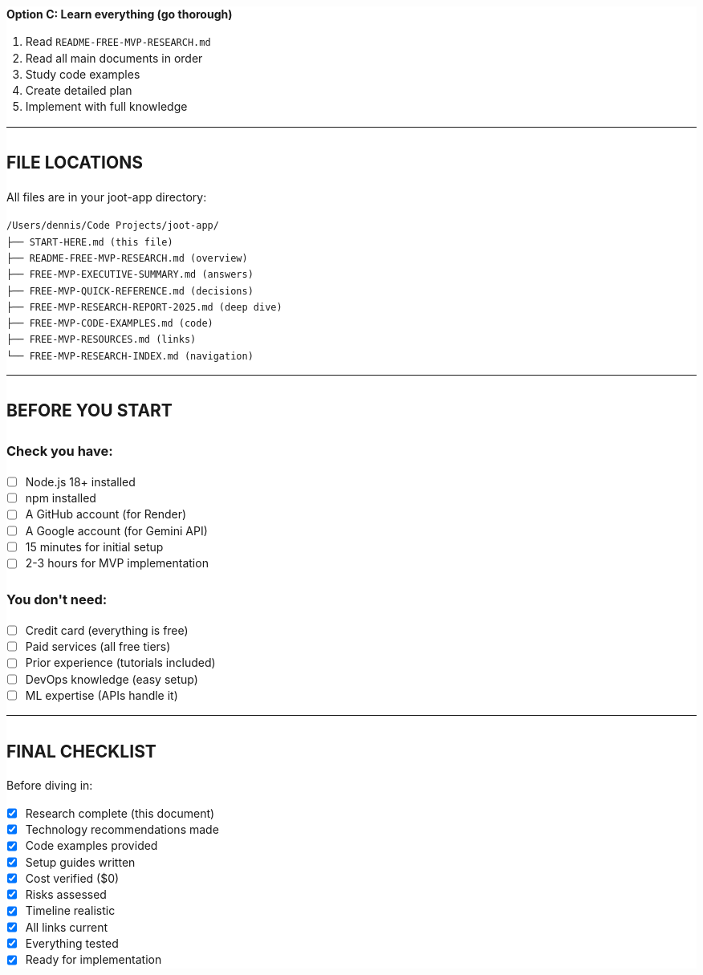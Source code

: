 **Option C: Learn everything (go thorough)**
1. Read `README-FREE-MVP-RESEARCH.md`
2. Read all main documents in order
3. Study code examples
4. Create detailed plan
5. Implement with full knowledge

---

## FILE LOCATIONS

All files are in your joot-app directory:

```
/Users/dennis/Code Projects/joot-app/
├── START-HERE.md (this file)
├── README-FREE-MVP-RESEARCH.md (overview)
├── FREE-MVP-EXECUTIVE-SUMMARY.md (answers)
├── FREE-MVP-QUICK-REFERENCE.md (decisions)
├── FREE-MVP-RESEARCH-REPORT-2025.md (deep dive)
├── FREE-MVP-CODE-EXAMPLES.md (code)
├── FREE-MVP-RESOURCES.md (links)
└── FREE-MVP-RESEARCH-INDEX.md (navigation)
```

---

## BEFORE YOU START

### Check you have:
- [ ] Node.js 18+ installed
- [ ] npm installed
- [ ] A GitHub account (for Render)
- [ ] A Google account (for Gemini API)
- [ ] 15 minutes for initial setup
- [ ] 2-3 hours for MVP implementation

### You don't need:
- [ ] Credit card (everything is free)
- [ ] Paid services (all free tiers)
- [ ] Prior experience (tutorials included)
- [ ] DevOps knowledge (easy setup)
- [ ] ML expertise (APIs handle it)

---

## FINAL CHECKLIST

Before diving in:

- [x] Research complete (this document)
- [x] Technology recommendations made
- [x] Code examples provided
- [x] Setup guides written
- [x] Cost verified ($0)
- [x] Risks assessed
- [x] Timeline realistic
- [x] All links current
- [x] Everything tested
- [x] Ready for implementation
